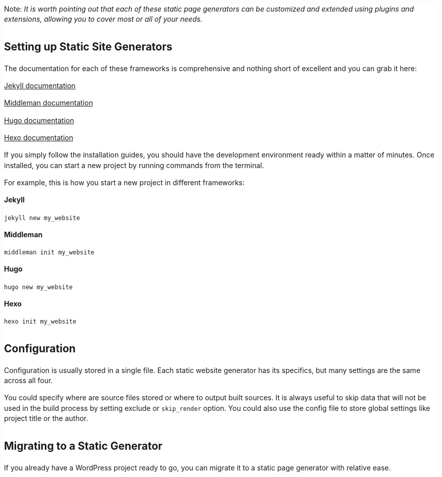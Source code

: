 Note: _It is worth pointing out that each of these static page generators can be customized and extended using plugins and extensions, allowing you to cover most or all of your needs._

## Setting up Static Site Generators

The documentation for each of these frameworks is comprehensive and nothing short of excellent and you can grab it here:

[Jekyll documentation]

[Middleman documentation]

[Hugo documentation]

[Hexo documentation]

If you simply follow the installation guides, you should have the development environment ready within a matter of minutes. Once installed, you can start a new project by running commands from the terminal.

For example, this is how you start a new project in different frameworks:

**Jekyll**

```bash
jekyll new my_website
```

**Middleman**

```bash
middleman init my_website
```

**Hugo**

```bash
hugo new my_website
```

**Hexo**

```bash
hexo init my_website
```

## Configuration
Configuration is usually stored in a single file. Each static website generator has its specifics, but many settings are the same across all four.

You could specify where are source files stored or where to output built sources. It is always useful to skip data that will not be used in the build process by setting exclude or `skip_render` option. You could also use the config file to store global settings like project title or the author.

## Migrating to a Static Generator

If you already have a WordPress project ready to go, you can migrate it to a static page generator with relative ease.


[Jekyll documentation]: https://jekyllrb.com/docs/home/
[Middleman documentation]: https://middlemanapp.com/basics/install/
[Hugo documentation]: https://gohugo.io/documentation/
[Hexo documentation]: https://hexo.io/docs/
[Jekyll Exporter]: https://wordpress.org/plugins/jekyll-exporter/
[wp2middleman]: https://github.com/mdb/wp2middleman
[guide on how to migrate from WordPress to Hexo]: /articles/a-guide-to-static-site-generators-using-hexo-and-wordpress/
[Markdown]: https://daringfireball.net/projects/markdown/syntax
[the context]: https://gohugo.io/templates/introduction/#context-aka-the-dot
[middleman-blog]: https://middlemanapp.com/basics/blogging/
[some rules]: https://jekyllrb.com/docs/assets/
[Hugo Pipes for Sass]: https://gohugo.io/hugo-pipes/scss-sass/
[plugin]: https://github.com/knksmith57/hexo-renderer-sass
[Cloudinary free plan]: https://cloudinary.com/documentation/upload_images
[cloudinary tag]: https://www.npmjs.com/package/hexo-cloudinary
[Jekyll plugin list]: https://jekyllrb.com/docs/plugins/#available-plugins
[Middleman extensions]: https://directory.middlemanapp.com/#/extensions/all
[Hexo plugins]: https://hexo.io/plugins/
[a new tag]: https://www.npmjs.com/package/hexo-caniuse
[Content Management System for JAMstack sites]: https://headlesscms.org/
[JAMstack templates]: https://templates.netlify.com/
[Smashing Magazine]: https://www.smashingmagazine.com/2017/03/a-little-surprise-is-waiting-for-you-here/
[HTTPS out of the box]: https://www.netlify.com/docs/ssl/
[handling form submissions]: https://www.netlify.com/docs/form-handling/